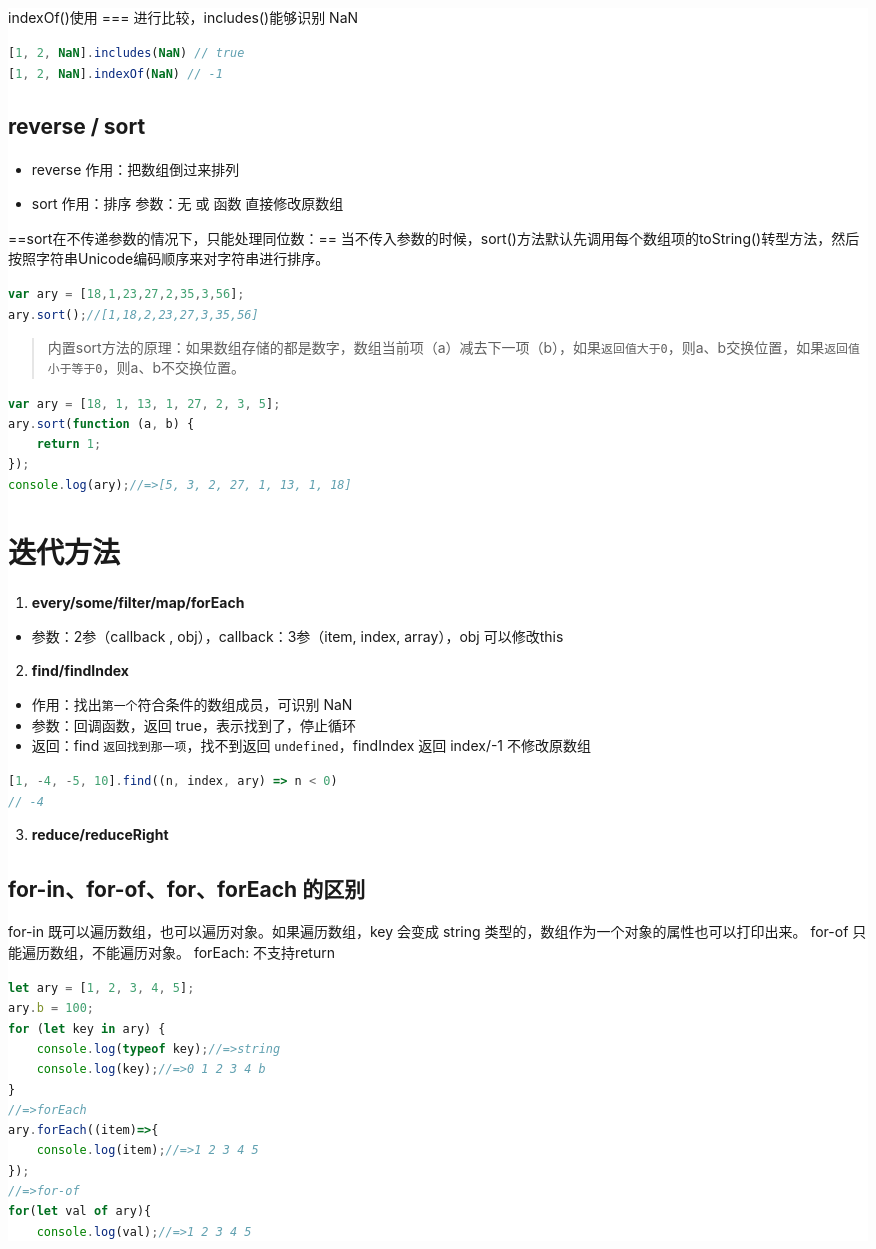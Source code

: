 indexOf()使用 === 进行比较，includes()能够识别 NaN
```js
[1, 2, NaN].includes(NaN) // true
[1, 2, NaN].indexOf(NaN) // -1
```

## reverse / sort
- reverse
作用：把数组倒过来排列

- sort
作用：排序
参数：无 或 函数
直接修改原数组

==sort在不传递参数的情况下，只能处理同位数：==
当不传入参数的时候，sort()方法默认先调用每个数组项的toString()转型方法，然后按照字符串Unicode编码顺序来对字符串进行排序。
```js
var ary = [18,1,23,27,2,35,3,56];
ary.sort();//[1,18,2,23,27,3,35,56]
```

>内置sort方法的原理：如果数组存储的都是数字，数组当前项（a）减去下一项（b），如果`返回值大于0`，则a、b交换位置，如果`返回值小于等于0`，则a、b不交换位置。
```js
var ary = [18, 1, 13, 1, 27, 2, 3, 5];
ary.sort(function (a, b) {
    return 1;
});
console.log(ary);//=>[5, 3, 2, 27, 1, 13, 1, 18]
```


# 迭代方法
1. **every/some/filter/map/forEach**
  - 参数：2参（callback , obj），callback：3参（item, index, array），obj 可以修改this

2. **find/findIndex**
  - 作用：找出`第一个`符合条件的数组成员，可识别 NaN
  - 参数：回调函数，返回 true，表示找到了，停止循环
  - 返回：find `返回找到那一项`，找不到返回 `undefined`，findIndex 返回 index/-1
  不修改原数组
```js
[1, -4, -5, 10].find((n, index, ary) => n < 0)
// -4
```
3. **reduce/reduceRight**


## for-in、for-of、for、forEach 的区别
for-in 既可以遍历数组，也可以遍历对象。如果遍历数组，key 会变成 string 类型的，数组作为一个对象的属性也可以打印出来。
for-of 只能遍历数组，不能遍历对象。
forEach: 不支持return
```js
let ary = [1, 2, 3, 4, 5];
ary.b = 100;
for (let key in ary) {
    console.log(typeof key);//=>string
    console.log(key);//=>0 1 2 3 4 b
}
//=>forEach
ary.forEach((item)=>{
    console.log(item);//=>1 2 3 4 5
});
//=>for-of
for(let val of ary){
    console.log(val);//=>1 2 3 4 5
```